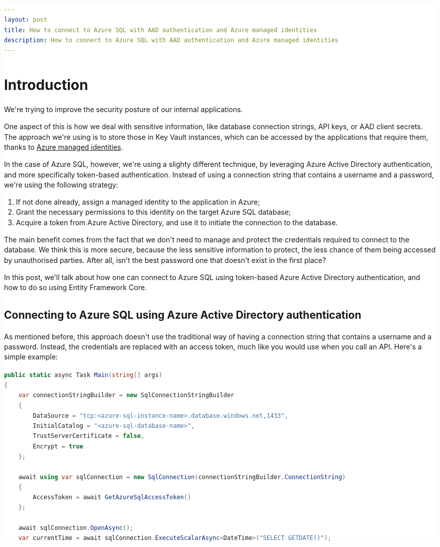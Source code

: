 ```yaml
---
layout: post
title: How to connect to Azure SQL with AAD authentication and Azure managed identities
description: How to connect to Azure SQL with AAD authentication and Azure managed identities
---
```


# Introduction

We're trying to improve the security posture of our internal applications.

One aspect of this is how we deal with sensitive information, like database connection strings, API keys, or AAD client secrets.
The approach we're using is to store those in Key Vault instances, which can be accessed by the applications that require them, thanks to [Azure managed identities](https://docs.microsoft.com/en-us/azure/active-directory/managed-identities-azure-resources/overview).

In the case of Azure SQL, however, we're using a slighty different technique, by leveraging Azure Active Directory authentication, and more specifically token-based authentication.
Instead of using a connection string that contains a username and a password, we're using the following strategy:

1. If not done already, assign a managed identity to the application in Azure;
1. Grant the necessary permissions to this identity on the target Azure SQL database;
1. Acquire a token from Azure Active Directory, and use it to initiate the connection to the database.

The main benefit comes from the fact that we don't need to manage and protect the credentials required to connect to the database.
We think this is more secure, because the less sensitive information to protect, the less chance of them being accessed by unauthorised parties.
After all, isn't the best password one that doesn't exist in the first place?

In this post, we'll talk about how one can connect to Azure SQL using token-based Azure Active Directory authentication, and how to do so using Entity Framework Core.

## Connecting to Azure SQL using Azure Active Directory authentication

As mentioned before, this approach doesn't use the traditional way of having a connection string that contains a username and a password.
Instead, the credentials are replaced with an access token, much like you would use when you call an API.
Here's a simple example:

```csharp
public static async Task Main(string[] args)
{
    var connectionStringBuilder = new SqlConnectionStringBuilder
    {
        DataSource = "tcp:<azure-sql-instance-name>.database.windows.net,1433",
        InitialCatalog = "<azure-sql-database-name>",
        TrustServerCertificate = false,
        Encrypt = true
    };

    await using var sqlConnection = new SqlConnection(connectionStringBuilder.ConnectionString)
    {
        AccessToken = await GetAzureSqlAccessToken()
    };

    await sqlConnection.OpenAsync();
    var currentTime = await sqlConnection.ExecuteScalarAsync<DateTime>("SELECT GETDATE()");

```
